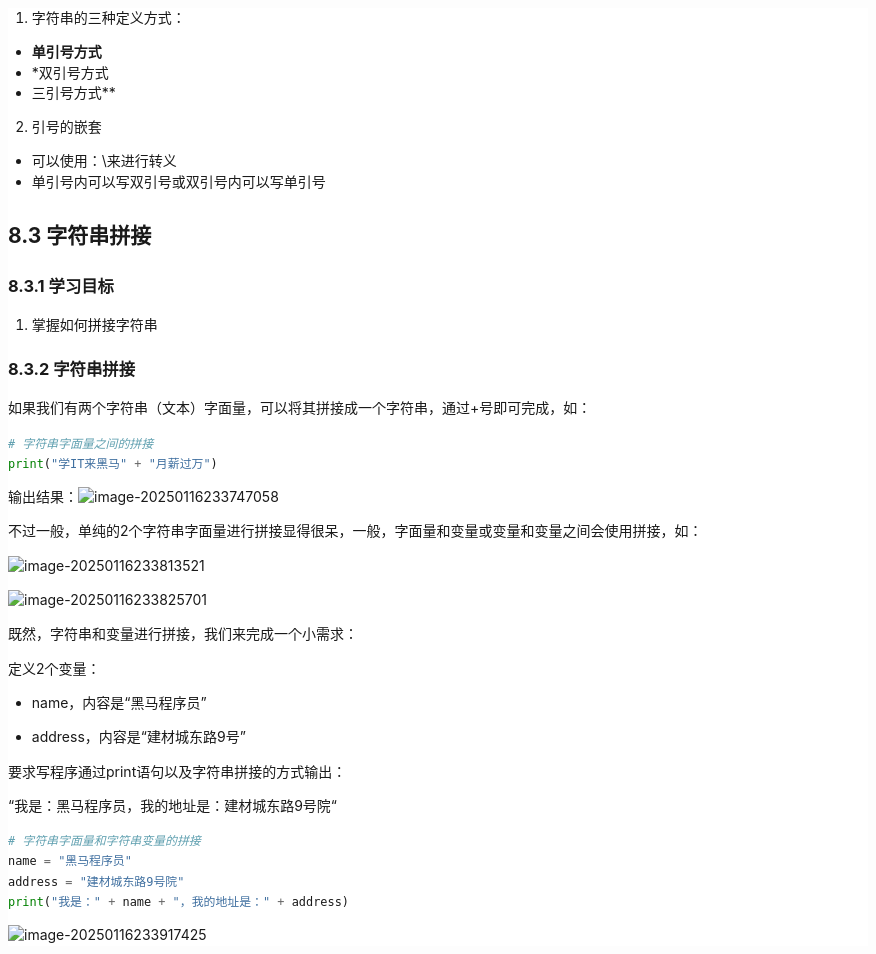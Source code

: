 1. 字符串的三种定义方式：

- **单引号方式**
- *双引号方式
- 三引号方式**

2. 引号的嵌套

- 可以使用：\来进行转义
- 单引号内可以写双引号或双引号内可以写单引号

## 8.3 字符串拼接

### 8.3.1 学习目标

1. 掌握如何拼接字符串

### 8.3.2 字符串拼接

如果我们有两个字符串（文本）字面量，可以将其拼接成一个字符串，通过+号即可完成，如：

```python
# 字符串字面量之间的拼接
print("学IT来黑马" + "月薪过万")
```

输出结果：![image-20250116233747058](https://raw.githubusercontent.com/onetioner/img/main/PicGo2/202501162337153.png)

不过一般，单纯的2个字符串字面量进行拼接显得很呆，一般，字面量和变量或变量和变量之间会使用拼接，如：

![image-20250116233813521](https://raw.githubusercontent.com/onetioner/img/main/PicGo2/202501162338598.png)

![image-20250116233825701](https://raw.githubusercontent.com/onetioner/img/main/PicGo2/202501162338756.png)



既然，字符串和变量进行拼接，我们来完成一个小需求：

定义2个变量：

- name，内容是“黑马程序员”

- address，内容是“建材城东路9号”

要求写程序通过print语句以及字符串拼接的方式输出：

“我是：黑马程序员，我的地址是：建材城东路9号院“

```python
# 字符串字面量和字符串变量的拼接
name = "黑马程序员"
address = "建材城东路9号院"
print("我是：" + name + "，我的地址是：" + address)
```

![image-20250116233917425](https://raw.githubusercontent.com/onetioner/img/main/PicGo2/202501162339493.png)
